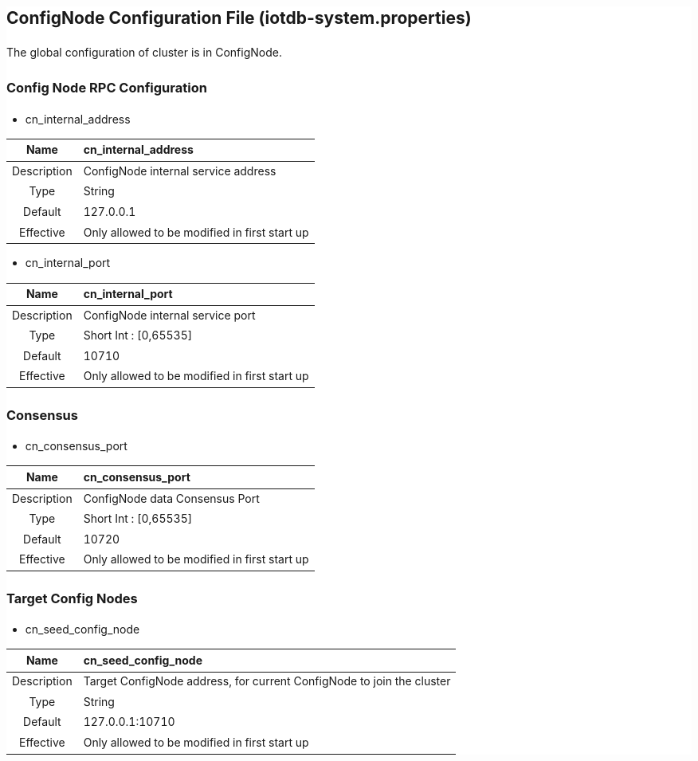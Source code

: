 ## ConfigNode Configuration File (iotdb-system.properties)

The global configuration of cluster is in ConfigNode.

### Config Node RPC Configuration

* cn\_internal\_address

|    Name     | cn\_internal\_address               |
|:-----------:|:------------------------------------|
| Description | ConfigNode internal service address |
|    Type     | String                              |
|   Default   | 127.0.0.1                           |
|  Effective  | Only allowed to be modified in first start up             |

* cn\_internal\_port

|Name| cn\_internal\_port |
|:---:|:---|
|Description| ConfigNode internal service port|
|Type| Short Int : [0,65535] |
|Default| 10710 |
|Effective|Only allowed to be modified in first start up|

### Consensus

* cn\_consensus\_port

|Name| cn\_consensus\_port |
|:---:|:---|
|Description| ConfigNode data Consensus Port  |
|Type| Short Int : [0,65535] |
|Default| 10720 |
|Effective|Only allowed to be modified in first start up|

### Target Config Nodes

* cn\_seed\_config\_node

|Name| cn\_seed\_config\_node                                        |
|:---:|:----------------------------------------------------------------------|
|Description| Target ConfigNode address, for current ConfigNode to join the cluster |
|Type| String                                                                |
|Default| 127.0.0.1:10710                                                       |
|Effective| Only allowed to be modified in first start up                                               |
